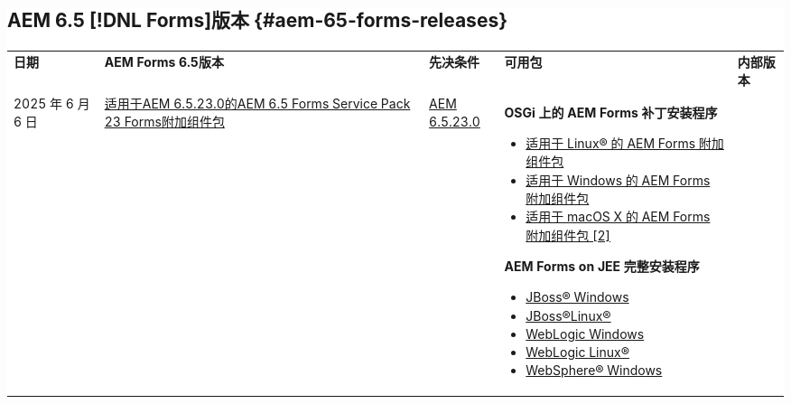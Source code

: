 ## AEM 6.5 [!DNL Forms]版本 {#aem-65-forms-releases}

<table>
  <tbody>
    <tr>
      <td><strong>日期</strong></td>
      <td><strong>AEM Forms 6.5版本</strong></td>
      <td><strong>先决条件</strong></td>
      <td><strong>可用包</strong></td>
      <td><strong>内部版本</strong></td>
    </tr>
    <tr>
      <td>2025 年 6 月 6 日</td>
      <td>
        <a href="https://experienceleague.adobe.com/zh-hans/docs/experience-manager-65/content/release-notes/release-notes">
          适用于AEM 6.5.23.0的AEM 6.5 Forms Service Pack 23 Forms附加组件包
        </a>
      </td>
      <td>
        <a href="https://experienceleague.adobe.com/zh-hans/docs/experience-manager-65/content/release-notes/release-notes">
          AEM 6.5.23.0
        </a>
      </td>
      <td>
        <b style="display:block; margin:10px 0;">OSGi 上的 AEM Forms 补丁安装程序</b>
        <ul>
          <li><a href="https://experience.adobe.com/#/downloads/content/software-distribution/en/aem.html?package=/content/software-distribution/en/details.html/content/dam/aem/public/adobe/packages/cq650/servicepack/fd/adobe-aemfd-linux-pkg-6.0.1360.zip">适用于 Linux® 的 AEM Forms 附加组件包</a></li>
          <li><a href="https://experience.adobe.com/#/downloads/content/software-distribution/en/aem.html?package=/content/software-distribution/en/details.html/content/dam/aem/public/adobe/packages/cq650/servicepack/fd/adobe-aemfd-win-pkg-6.0.1360.zip">适用于 Windows 的 AEM Forms 附加组件包</a></li>
          <li><a href="https://experience.adobe.com/#/downloads/content/software-distribution/en/aem.html?package=/content/software-distribution/en/details.html/content/dam/aem/public/adobe/packages/cq650/servicepack/fd/adobe-aemfd-osx-pkg-6.0.1360.zip">适用于 macOS X 的 AEM Forms 附加组件包 [2]</a></li>
        </ul>
        <b style="display:block; margin:10px 0;">AEM Forms on JEE 完整安装程序</b>
        <ul>
          <li><a href="https://experience.adobe.com/#/downloads/content/software-distribution/en/aem.html?package=/content/software-distribution/en/details.html/content/dam/aem/public/adobe/packages/cq650/servicepack/fd/full-installer/6-5-0-20250606-1-12345/jboss/aemforms_server_6_5_0_jboss_all_win.zip">JBoss® Windows</a></li>
          <li><a href="https://experience.adobe.com/#/downloads/content/software-distribution/en/aem.html?package=/content/software-distribution/en/details.html/content/dam/aem/public/adobe/packages/cq650/servicepack/fd/full-installer/6-5-0-20250606-1-12345/jboss/aemforms_server_6_5_0_jboss_all_unix.tar.gz">JBoss®Linux®</a></li>
          <li><a href="https://experience.adobe.com/#/downloads/content/software-distribution/en/aem.html?package=/content/software-distribution/en/details.html/content/dam/aem/public/adobe/packages/cq650/servicepack/fd/full-installer/6-5-0-20250606-1-12345/weblogic/aemforms_server_6_5_0_weblogic_all_win.zip">WebLogic Windows</a></li>
          <li><a href="https://experience.adobe.com/#/downloads/content/software-distribution/en/aem.html?package=/content/software-distribution/en/details.html/content/dam/aem/public/adobe/packages/cq650/servicepack/fd/full-installer/6-5-0-20250606-1-12345/weblogic/aemforms_server_6_5_0_weblogic_all_unix.tar.gz">WebLogic Linux®</a></li>
          <li><a href="https://experience.adobe.com/#/downloads/content/software-distribution/en/aem.html?package=/content/software-distribution/en/details.html/content/dam/aem/public/adobe/packages/cq650/servicepack/fd/full-installer/6-5-0-20250606-1-12345/websphere/aemforms_server_6_5_0_websphere_all_win.zip">WebSphere® Windows</a></li>
